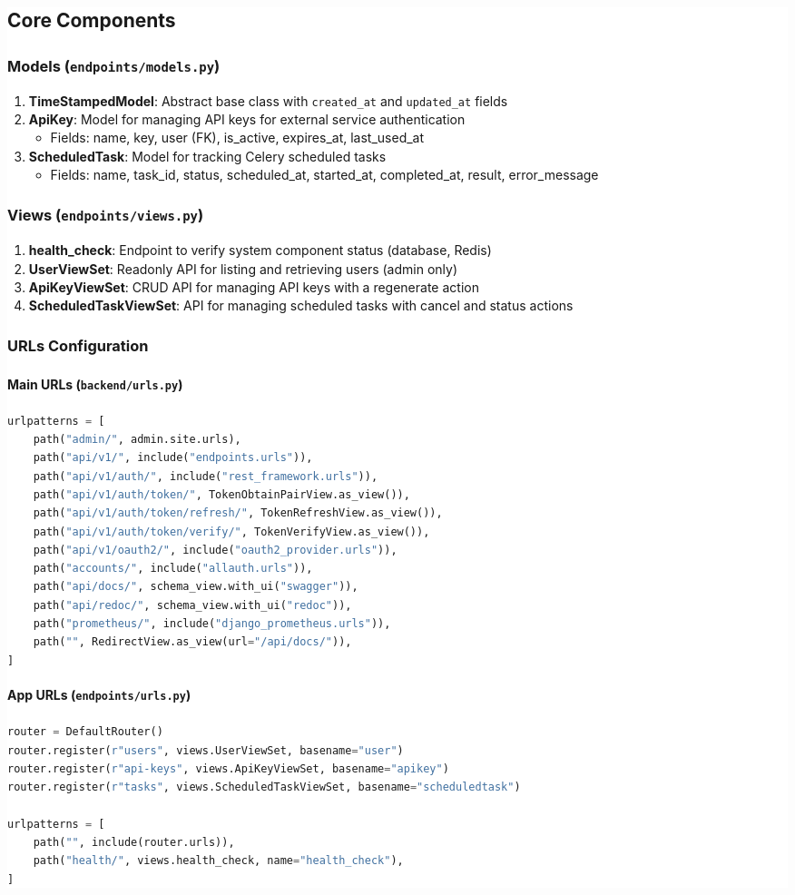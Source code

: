 ## Core Components

### Models (`endpoints/models.py`)

1. **TimeStampedModel**: Abstract base class with `created_at` and `updated_at` fields
2. **ApiKey**: Model for managing API keys for external service authentication
   - Fields: name, key, user (FK), is_active, expires_at, last_used_at
3. **ScheduledTask**: Model for tracking Celery scheduled tasks
   - Fields: name, task_id, status, scheduled_at, started_at, completed_at, result, error_message

### Views (`endpoints/views.py`)

1. **health_check**: Endpoint to verify system component status (database, Redis)
2. **UserViewSet**: Readonly API for listing and retrieving users (admin only)
3. **ApiKeyViewSet**: CRUD API for managing API keys with a regenerate action
4. **ScheduledTaskViewSet**: API for managing scheduled tasks with cancel and status actions

### URLs Configuration

#### Main URLs (`backend/urls.py`)

```python
urlpatterns = [
    path("admin/", admin.site.urls),
    path("api/v1/", include("endpoints.urls")),
    path("api/v1/auth/", include("rest_framework.urls")),
    path("api/v1/auth/token/", TokenObtainPairView.as_view()),
    path("api/v1/auth/token/refresh/", TokenRefreshView.as_view()),
    path("api/v1/auth/token/verify/", TokenVerifyView.as_view()),
    path("api/v1/oauth2/", include("oauth2_provider.urls")),
    path("accounts/", include("allauth.urls")),
    path("api/docs/", schema_view.with_ui("swagger")),
    path("api/redoc/", schema_view.with_ui("redoc")),
    path("prometheus/", include("django_prometheus.urls")),
    path("", RedirectView.as_view(url="/api/docs/")),
]
```

#### App URLs (`endpoints/urls.py`)

```python
router = DefaultRouter()
router.register(r"users", views.UserViewSet, basename="user")
router.register(r"api-keys", views.ApiKeyViewSet, basename="apikey")
router.register(r"tasks", views.ScheduledTaskViewSet, basename="scheduledtask")

urlpatterns = [
    path("", include(router.urls)),
    path("health/", views.health_check, name="health_check"),
]
```

